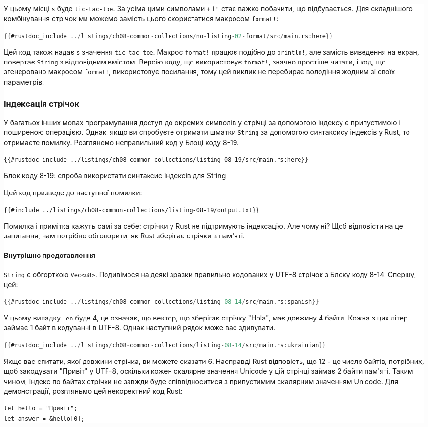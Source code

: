У цьому місці `s` буде `tic-tac-toe`. За усіма цими символами `+` і `"` стає важко побачити, що відбувається. Для складнішого комбінування стрічок ми можемо замість цього скористатися макросом `format!`:

```rust
{{#rustdoc_include ../listings/ch08-common-collections/no-listing-02-format/src/main.rs:here}}
```

Цей код також надає `s` значення `tic-tac-toe`. Макрос `format!` працює подібно до `println!`, але замість виведення на екран, повертає `String` з відповідним вмістом. Версію коду, що використовує `format!`, значно простіше читати, і код, що згенеровано макросом `format!`, використовує посилання, тому цей виклик не перебирає володіння жодним зі своїх параметрів.

### Індексація стрічок

У багатьох інших мовах програмування доступ до окремих символів у стрічці за допомогою індексу є припустимою і поширеною операцією. Однак, якщо ви спробуєте отримати шматки `String` за допомогою синтаксису індексів у Rust, то отримаєте помилку. Розглянемо неправильний код у Блоці коду 8-19.

```rust,ignore,does_not_compile
{{#rustdoc_include ../listings/ch08-common-collections/listing-08-19/src/main.rs:here}}
```


<span class="caption">Блок коду 8-19: спроба використати синтаксис індексів для String</span>

Цей код призведе до наступної помилки:

```console
{{#include ../listings/ch08-common-collections/listing-08-19/output.txt}}
```

Помилка і примітка кажуть самі за себе: стрічки у Rust не підтримують індексацію. Але чому ні? Щоб відповісти на це запитання, нам потрібно обговорити, як Rust зберігає стрічки в пам'яті.

#### Внутрішнє представлення

`String` є обгорткою `Vec<u8>`. Подивімося на деякі зразки правильно кодованих у UTF-8 стрічок з Блоку коду 8-14. Спершу, цей:

```rust
{{#rustdoc_include ../listings/ch08-common-collections/listing-08-14/src/main.rs:spanish}}
```

У цьому випадку `len` буде 4, це означає, що вектор, що зберігає стрічку "Hola", має довжину 4 байти. Кожна з цих літер займає 1 байт в кодуванні в UTF-8. Однак наступний рядок може вас здивувати.

```rust
{{#rustdoc_include ../listings/ch08-common-collections/listing-08-14/src/main.rs:ukrainian}}
```

Якщо вас спитати, якої довжини стрічка, ви можете сказати 6. Насправді Rust відповість, що 12 - це число байтів, потрібних, щоб закодувати "Привіт" у UTF-8, оскільки кожен скалярне значення Unicode у цій стрічці займає 2 байти пам'яті. Таким чином, індекс по байтах стрічки не завжди буде співвідноситися з припустимим скалярним значенням Unicode. Для демонстрації, розгляньмо цей некоректний код Rust:

```rust,ignore,does_not_compile
let hello = "Привіт";
let answer = &hello[0];
```
